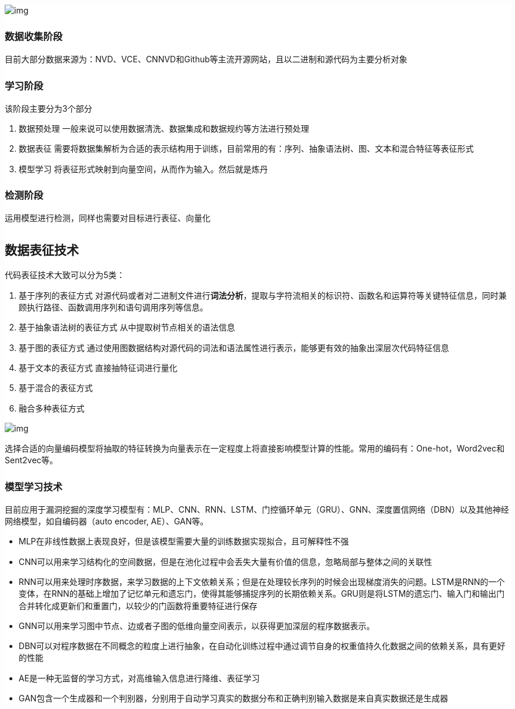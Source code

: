 ![img](https://nankai.feishu.cn/space/api/box/stream/download/asynccode/?code=ZDg0ZWEyNTJlNjVkYTliMTQxN2QyMjg0MzYyMWVhODBfV1ZuZ0oybE5MQVdvN21NNHVwRHJwNVA4UzZGcjZSR2dfVG9rZW46Ym94Y25iYWxaeXNvNWl3cFVOdkVnNXZnSDhjXzE2NjQxNzk5NjU6MTY2NDE4MzU2NV9WNA)

### **数据收集阶段**

目前大部分数据来源为：NVD、VCE、CNNVD和Github等主流开源网站，且以二进制和源代码为主要分析对象

### **学习阶段**

该阶段主要分为3个部分

1. 数据预处理 一般来说可以使用数据清洗、数据集成和数据规约等方法进行预处理

1. 数据表征 需要将数据集解析为合适的表示结构用于训练，目前常用的有：序列、抽象语法树、图、文本和混合特征等表征形式

1. 模型学习 将表征形式映射到向量空间，从而作为输入。然后就是炼丹

### **检测阶段**

运用模型进行检测，同样也需要对目标进行表征、向量化

## **数据表征技术**

代码表征技术大致可以分为5类：

1. 基于序列的表征方式 对源代码或者对二进制文件进行**词法分析**，提取与字符流相关的标识符、函数名和运算符等关键特征信息，同时兼顾执行路径、函数调用序列和语句调用序列等信息。

1. 基于抽象语法树的表征方式 从中提取树节点相关的语法信息

1. 基于图的表征方式 通过使用图数据结构对源代码的词法和语法属性进行表示，能够更有效的抽象出深层次代码特征信息

1. 基于文本的表征方式 直接抽特征词进行量化

1. 基于混合的表征方式

1. 融合多种表征方式

![img](https://nankai.feishu.cn/space/api/box/stream/download/asynccode/?code=NjdkNTNmYjVlZGEwZGVjNGE4Njk3ZjBiYzY4NTA4NzFfSk9KeHplSGdsdEl2dUh6Z0lpNDh1MWpHM1lXZ2FWb2VfVG9rZW46Ym94Y241bllTWWw2QjRsNEhlQWJGRmF4dm5oXzE2NjQxNzk5NjU6MTY2NDE4MzU2NV9WNA)

选择合适的向量编码模型将抽取的特征转换为向量表示在一定程度上将直接影响模型计算的性能。常用的编码有：One-hot，Word2vec和Sent2vec等。

### 模型学习技术

目前应用于漏洞挖掘的深度学习模型有：MLP、CNN、RNN、LSTM、门控循环单元（GRU）、GNN、深度置信网络（DBN）以及其他神经网络模型，如自编码器（auto encoder, AE）、GAN等。

- MLP在非线性数据上表现良好，但是该模型需要大量的训练数据实现拟合，且可解释性不强

- CNN可以用来学习结构化的空间数据，但是在池化过程中会丢失大量有价值的信息，忽略局部与整体之间的关联性

- RNN可以用来处理时序数据，来学习数据的上下文依赖关系；但是在处理较长序列的时候会出现梯度消失的问题。LSTM是RNN的一个变体，在RNN的基础上增加了记忆单元和遗忘门，使得其能够捕捉序列的长期依赖关系。GRU则是将LSTM的遗忘门、输入门和输出门合并转化成更新们和重置门，以较少的门函数将重要特征进行保存

- GNN可以用来学习图中节点、边或者子图的低维向量空间表示，以获得更加深层的程序数据表示。

- DBN可以对程序数据在不同概念的粒度上进行抽象，在自动化训练过程中通过调节自身的权重值持久化数据之间的依赖关系，具有更好的性能

- AE是一种无监督的学习方式，对高维输入信息进行降维、表征学习

- GAN包含一个生成器和一个判别器，分别用于自动学习真实的数据分布和正确判别输入数据是来自真实数据还是生成器
